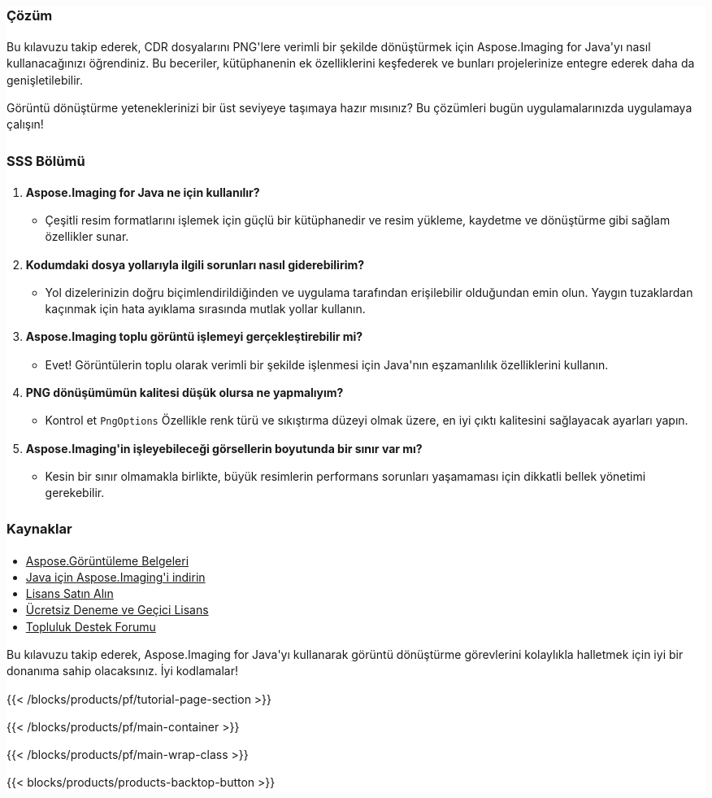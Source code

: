 ### Çözüm

Bu kılavuzu takip ederek, CDR dosyalarını PNG'lere verimli bir şekilde dönüştürmek için Aspose.Imaging for Java'yı nasıl kullanacağınızı öğrendiniz. Bu beceriler, kütüphanenin ek özelliklerini keşfederek ve bunları projelerinize entegre ederek daha da genişletilebilir. 

Görüntü dönüştürme yeteneklerinizi bir üst seviyeye taşımaya hazır mısınız? Bu çözümleri bugün uygulamalarınızda uygulamaya çalışın!

### SSS Bölümü

1. **Aspose.Imaging for Java ne için kullanılır?**
   - Çeşitli resim formatlarını işlemek için güçlü bir kütüphanedir ve resim yükleme, kaydetme ve dönüştürme gibi sağlam özellikler sunar.

2. **Kodumdaki dosya yollarıyla ilgili sorunları nasıl giderebilirim?**
   - Yol dizelerinizin doğru biçimlendirildiğinden ve uygulama tarafından erişilebilir olduğundan emin olun. Yaygın tuzaklardan kaçınmak için hata ayıklama sırasında mutlak yollar kullanın.

3. **Aspose.Imaging toplu görüntü işlemeyi gerçekleştirebilir mi?**
   - Evet! Görüntülerin toplu olarak verimli bir şekilde işlenmesi için Java'nın eşzamanlılık özelliklerini kullanın.

4. **PNG dönüşümümün kalitesi düşük olursa ne yapmalıyım?**
   - Kontrol et `PngOptions` Özellikle renk türü ve sıkıştırma düzeyi olmak üzere, en iyi çıktı kalitesini sağlayacak ayarları yapın.

5. **Aspose.Imaging'in işleyebileceği görsellerin boyutunda bir sınır var mı?**
   - Kesin bir sınır olmamakla birlikte, büyük resimlerin performans sorunları yaşamaması için dikkatli bellek yönetimi gerekebilir.

### Kaynaklar

- [Aspose.Görüntüleme Belgeleri](https://reference.aspose.com/imaging/java/)
- [Java için Aspose.Imaging'i indirin](https://releases.aspose.com/imaging/java/)
- [Lisans Satın Alın](https://purchase.aspose.com/buy)
- [Ücretsiz Deneme ve Geçici Lisans](https://releases.aspose.com/imaging/java/)
- [Topluluk Destek Forumu](https://forum.aspose.com/c/imaging/10)

Bu kılavuzu takip ederek, Aspose.Imaging for Java'yı kullanarak görüntü dönüştürme görevlerini kolaylıkla halletmek için iyi bir donanıma sahip olacaksınız. İyi kodlamalar!

{{< /blocks/products/pf/tutorial-page-section >}}

{{< /blocks/products/pf/main-container >}}

{{< /blocks/products/pf/main-wrap-class >}}

{{< blocks/products/products-backtop-button >}}